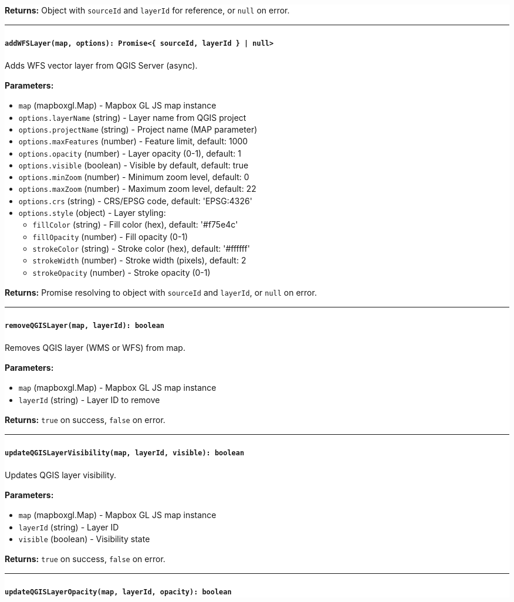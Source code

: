 **Returns:** Object with `sourceId` and `layerId` for reference, or `null` on error.

---

#### `addWFSLayer(map, options): Promise<{ sourceId, layerId } | null>`

Adds WFS vector layer from QGIS Server (async).

**Parameters:**
- `map` (mapboxgl.Map) - Mapbox GL JS map instance
- `options.layerName` (string) - Layer name from QGIS project
- `options.projectName` (string) - Project name (MAP parameter)
- `options.maxFeatures` (number) - Feature limit, default: 1000
- `options.opacity` (number) - Layer opacity (0-1), default: 1
- `options.visible` (boolean) - Visible by default, default: true
- `options.minZoom` (number) - Minimum zoom level, default: 0
- `options.maxZoom` (number) - Maximum zoom level, default: 22
- `options.crs` (string) - CRS/EPSG code, default: 'EPSG:4326'
- `options.style` (object) - Layer styling:
  - `fillColor` (string) - Fill color (hex), default: '#f75e4c'
  - `fillOpacity` (number) - Fill opacity (0-1)
  - `strokeColor` (string) - Stroke color (hex), default: '#ffffff'
  - `strokeWidth` (number) - Stroke width (pixels), default: 2
  - `strokeOpacity` (number) - Stroke opacity (0-1)

**Returns:** Promise resolving to object with `sourceId` and `layerId`, or `null` on error.

---

#### `removeQGISLayer(map, layerId): boolean`

Removes QGIS layer (WMS or WFS) from map.

**Parameters:**
- `map` (mapboxgl.Map) - Mapbox GL JS map instance
- `layerId` (string) - Layer ID to remove

**Returns:** `true` on success, `false` on error.

---

#### `updateQGISLayerVisibility(map, layerId, visible): boolean`

Updates QGIS layer visibility.

**Parameters:**
- `map` (mapboxgl.Map) - Mapbox GL JS map instance
- `layerId` (string) - Layer ID
- `visible` (boolean) - Visibility state

**Returns:** `true` on success, `false` on error.

---

#### `updateQGISLayerOpacity(map, layerId, opacity): boolean`
